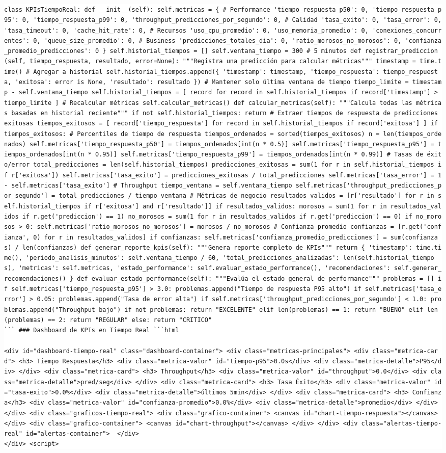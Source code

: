 ``` ### Ventajas del Procesamiento en Tiempo Real #### **Para el Usuario:**
class KPIsTiempoReal: def __init__(self): self.metricas = { # Performance 'tiempo_respuesta_p50': 0, 'tiempo_respuesta_p95': 0, 'tiempo_respuesta_p99': 0, 'throughput_predicciones_por_segundo': 0, # Calidad 'tasa_exito': 0, 'tasa_error': 0, 'tasa_timeout': 0, 'cache_hit_rate': 0, # Recursos 'uso_cpu_promedio': 0, 'uso_memoria_promedio': 0, 'conexiones_concurrentes': 0, 'queue_size_promedio': 0, # Business 'predicciones_totales_dia': 0, 'ratio_morosos_no_morosos': 0, 'confianza_promedio_predicciones': 0 } self.historial_tiempos = [] self.ventana_tiempo = 300 # 5 minutos def registrar_prediccion(self, tiempo_respuesta, resultado, error=None): """Registra una predicción para calcular métricas""" timestamp = time.time() # Agregar a historial self.historial_tiempos.append({ 'timestamp': timestamp, 'tiempo_respuesta': tiempo_respuesta, 'exitosa': error is None, 'resultado': resultado }) # Mantener solo última ventana de tiempo tiempo_limite = timestamp - self.ventana_tiempo self.historial_tiempos = [ record for record in self.historial_tiempos if record['timestamp'] > tiempo_limite ] # Recalcular métricas self.calcular_metricas() def calcular_metricas(self): """Calcula todas las métricas basadas en historial reciente""" if not self.historial_tiempos: return # Extraer tiempos de respuesta de predicciones exitosas tiempos_exitosos = [ record['tiempo_respuesta'] for record in self.historial_tiempos if record['exitosa'] ] if tiempos_exitosos: # Percentiles de tiempo de respuesta tiempos_ordenados = sorted(tiempos_exitosos) n = len(tiempos_ordenados) self.metricas['tiempo_respuesta_p50'] = tiempos_ordenados[int(n * 0.5)] self.metricas['tiempo_respuesta_p95'] = tiempos_ordenados[int(n * 0.95)] self.metricas['tiempo_respuesta_p99'] = tiempos_ordenados[int(n * 0.99)] # Tasas de éxito/error total_predicciones = len(self.historial_tiempos) predicciones_exitosas = sum(1 for r in self.historial_tiempos if r['exitosa']) self.metricas['tasa_exito'] = predicciones_exitosas / total_predicciones self.metricas['tasa_error'] = 1 - self.metricas['tasa_exito'] # Throughput tiempo_ventana = self.ventana_tiempo self.metricas['throughput_predicciones_por_segundo'] = total_predicciones / tiempo_ventana # Métricas de negocio resultados_validos = [r['resultado'] for r in self.historial_tiempos if r['exitosa'] and r['resultado']] if resultados_validos: morosos = sum(1 for r in resultados_validos if r.get('prediccion') == 1) no_morosos = sum(1 for r in resultados_validos if r.get('prediccion') == 0) if no_morosos > 0: self.metricas['ratio_morosos_no_morosos'] = morosos / no_morosos # Confianza promedio confianzas = [r.get('confianza', 0) for r in resultados_validos] if confianzas: self.metricas['confianza_promedio_predicciones'] = sum(confianzas) / len(confianzas) def generar_reporte_kpis(self): """Genera reporte completo de KPIs""" return { 'timestamp': time.time(), 'periodo_analisis_minutos': self.ventana_tiempo / 60, 'total_predicciones_analizadas': len(self.historial_tiempos), 'metricas': self.metricas, 'estado_performance': self.evaluar_estado_performance(), 'recomendaciones': self.generar_recomendaciones() } def evaluar_estado_performance(self): """Evalúa el estado general de performance""" problemas = [] if self.metricas['tiempo_respuesta_p95'] > 3.0: problemas.append("Tiempo de respuesta P95 alto") if self.metricas['tasa_error'] > 0.05: problemas.append("Tasa de error alta") if self.metricas['throughput_predicciones_por_segundo'] < 1.0: problemas.append("Throughput bajo") if not problemas: return "EXCELENTE" elif len(problemas) == 1: return "BUENO" elif len(problemas) == 2: return "REGULAR" else: return "CRITICO"
``` ### Dashboard de KPIs en Tiempo Real ```html

<div id="dashboard-tiempo-real" class="dashboard-container"> <div class="metricas-principales"> <div class="metrica-card"> <h3> Tiempo Respuesta</h3> <div class="metrica-valor" id="tiempo-p95">0.0s</div> <div class="metrica-detalle">P95</div> </div> <div class="metrica-card"> <h3> Throughput</h3> <div class="metrica-valor" id="throughput">0.0</div> <div class="metrica-detalle">pred/seg</div> </div> <div class="metrica-card"> <h3> Tasa Éxito</h3> <div class="metrica-valor" id="tasa-exito">0.0%</div> <div class="metrica-detalle">últimos 5min</div> </div> <div class="metrica-card"> <h3> Confianza</h3> <div class="metrica-valor" id="confianza-promedio">0.0%</div> <div class="metrica-detalle">promedio</div> </div> </div> <div class="graficos-tiempo-real"> <div class="grafico-container"> <canvas id="chart-tiempo-respuesta"></canvas> </div> <div class="grafico-container"> <canvas id="chart-throughput"></canvas> </div> </div> <div class="alertas-tiempo-real" id="alertas-container">  </div>
</div> <script>
```